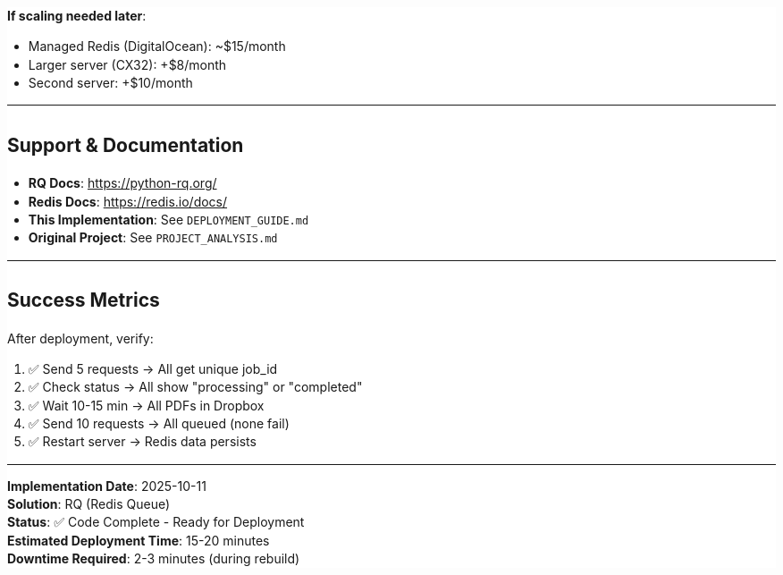 **If scaling needed later**:
- Managed Redis (DigitalOcean): ~$15/month
- Larger server (CX32): +$8/month
- Second server: +$10/month

---

## Support & Documentation

- **RQ Docs**: https://python-rq.org/
- **Redis Docs**: https://redis.io/docs/
- **This Implementation**: See `DEPLOYMENT_GUIDE.md`
- **Original Project**: See `PROJECT_ANALYSIS.md`

---

## Success Metrics

After deployment, verify:
1. ✅ Send 5 requests → All get unique job_id
2. ✅ Check status → All show "processing" or "completed"
3. ✅ Wait 10-15 min → All PDFs in Dropbox
4. ✅ Send 10 requests → All queued (none fail)
5. ✅ Restart server → Redis data persists

---

**Implementation Date**: 2025-10-11  
**Solution**: RQ (Redis Queue)  
**Status**: ✅ Code Complete - Ready for Deployment  
**Estimated Deployment Time**: 15-20 minutes  
**Downtime Required**: 2-3 minutes (during rebuild)
